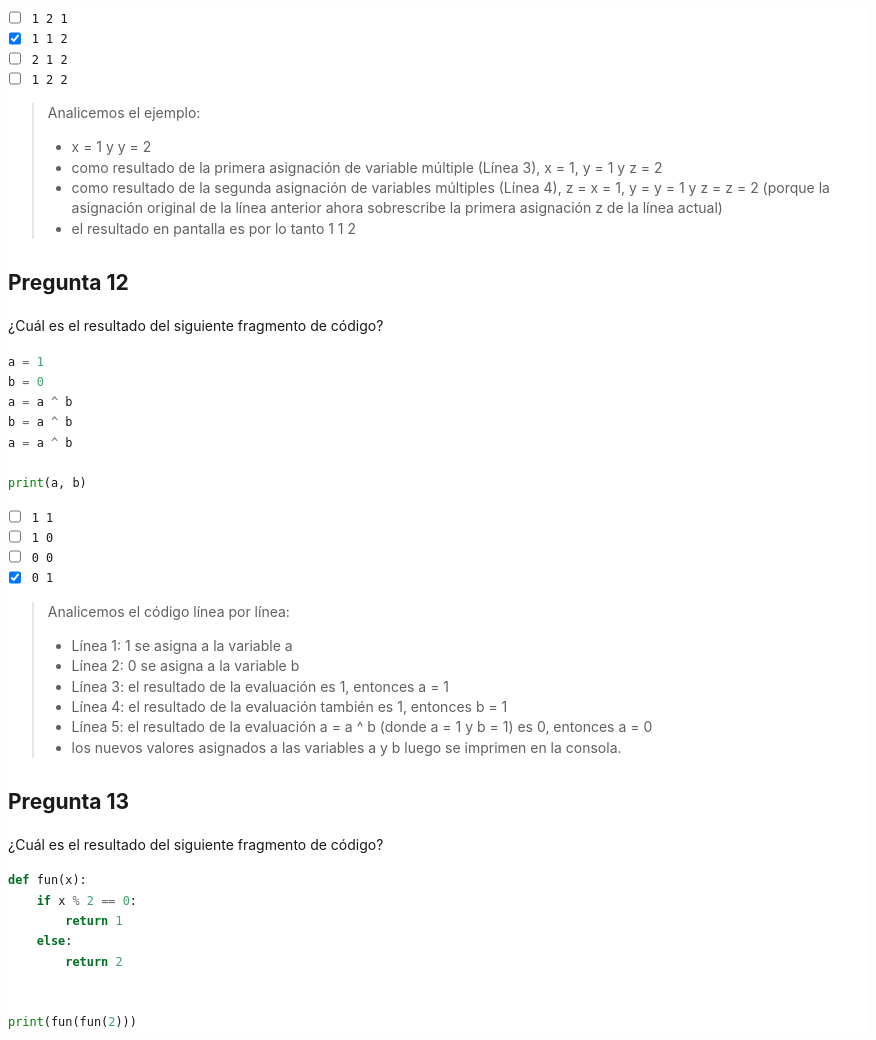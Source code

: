 - [ ] `1 2 1`
- [x] `1 1 2`
- [ ] `2 1 2`
- [ ] `1 2 2`

> Analicemos el ejemplo:
>
> - x = 1 y y = 2
> - como resultado de la primera asignación de variable múltiple (Línea 3), x = 1, y = 1 y z = 2
> - como resultado de la segunda asignación de variables múltiples (Línea 4), z = x = 1, y = y = 1 y z = z = 2 (porque la asignación original de la línea anterior ahora sobrescribe la primera asignación z de la línea actual)
> - el resultado en pantalla es por lo tanto 1 1 2

## Pregunta 12

¿Cuál es el resultado del siguiente fragmento de código?

```python
a = 1
b = 0
a = a ^ b
b = a ^ b
a = a ^ b

print(a, b)
```

- [ ] `1 1`
- [ ] `1 0`
- [ ] `0 0`
- [x] `0 1`

> Analicemos el código línea por línea:
>
> - Línea 1: 1 se asigna a la variable a
> - Línea 2: 0 se asigna a la variable b
> - Línea 3: el resultado de la evaluación es 1, entonces a = 1
> - Línea 4: el resultado de la evaluación también es 1, entonces b = 1
> - Línea 5: el resultado de la evaluación a = a ^ b (donde a = 1 y b = 1) es 0, entonces a = 0
> - los nuevos valores asignados a las variables a y b luego se imprimen en la consola.

## Pregunta 13

¿Cuál es el resultado del siguiente fragmento de código?

```python
def fun(x):
    if x % 2 == 0:
        return 1
    else:
        return 2


print(fun(fun(2)))
```

